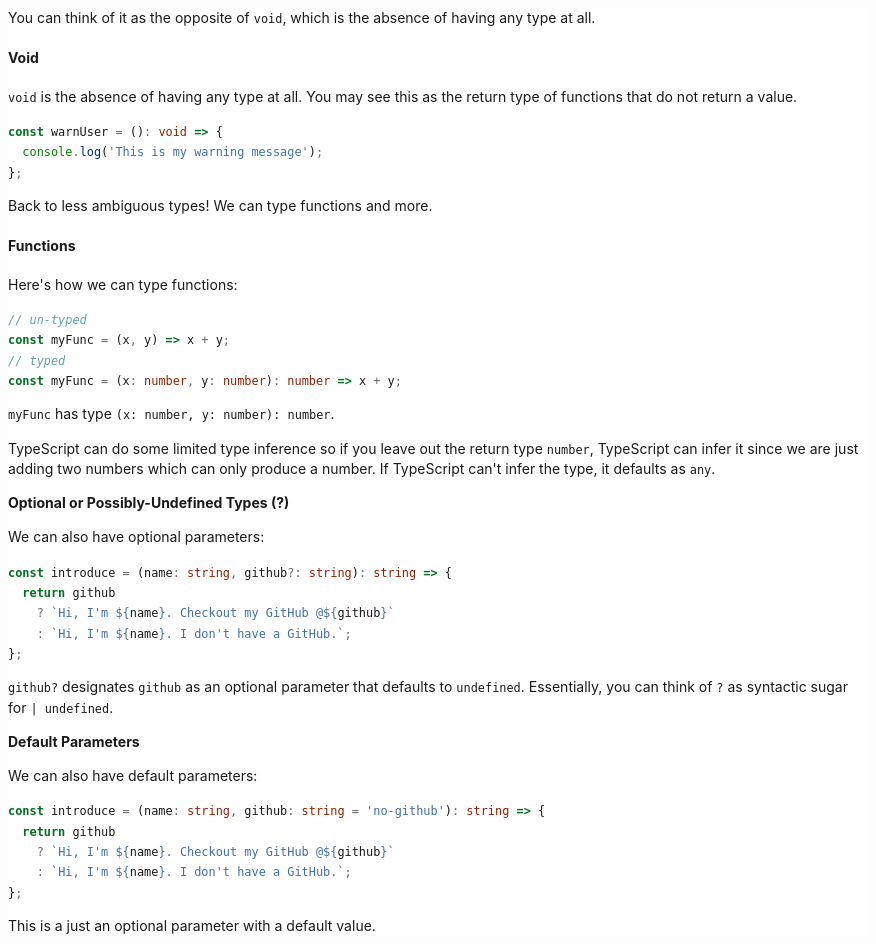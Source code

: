 You can think of it as the opposite of `void`, which is the absence of having any type at all.

#### Void

`void` is the absence of having any type at all. You may see this as the return type of functions that do not return a value.

```ts
const warnUser = (): void => {
  console.log('This is my warning message');
};
```

Back to less ambiguous types! We can type functions and more.

#### Functions

Here's how we can type functions:

```ts
// un-typed
const myFunc = (x, y) => x + y;
// typed
const myFunc = (x: number, y: number): number => x + y;
```

`myFunc` has type `(x: number, y: number): number`.

TypeScript can do some limited type inference so if you leave out the return type `number`, TypeScript can infer it since we are just adding two numbers which can only produce a number. If TypeScript can't infer the type, it defaults as `any`.

**Optional or Possibly-Undefined Types (?)**

We can also have optional parameters:

```ts
const introduce = (name: string, github?: string): string => {
  return github
    ? `Hi, I'm ${name}. Checkout my GitHub @${github}`
    : `Hi, I'm ${name}. I don't have a GitHub.`;
};
```

`github?` designates `github` as an optional parameter that defaults to `undefined`.
Essentially, you can think of `?` as syntactic sugar for `| undefined`.

**Default Parameters**

We can also have default parameters:

```ts
const introduce = (name: string, github: string = 'no-github'): string => {
  return github
    ? `Hi, I'm ${name}. Checkout my GitHub @${github}`
    : `Hi, I'm ${name}. I don't have a GitHub.`;
};
```

This is a just an optional parameter with a default value.
